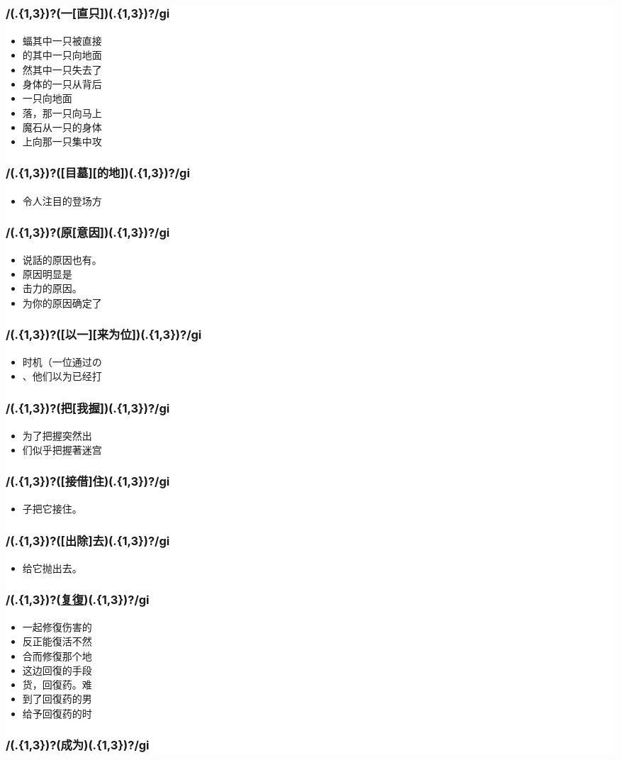 ### /(.{1,3})?(一[直只])(.{1,3})?/gi

- 蝠其中一只被直接
- 的其中一只向地面
- 然其中一只失去了
- 身体的一只从背后
- 一只向地面
- 落，那一只向马上
- 魔石从一只的身体
- 上向那一只集中攻

### /(.{1,3})?([目墓][的地])(.{1,3})?/gi

- 令人注目的登场方

### /(.{1,3})?(原[意因])(.{1,3})?/gi

- 说話的原因也有。
- 原因明显是
- 击力的原因。
- 为你的原因确定了

### /(.{1,3})?([以一][来为位])(.{1,3})?/gi

- 时机（一位通过の
- 、他们以为已经打

### /(.{1,3})?(把[我握])(.{1,3})?/gi

- 为了把握突然出
- 们似乎把握著迷宫

### /(.{1,3})?([接借]住)(.{1,3})?/gi

- 子把它接住。

### /(.{1,3})?([出除]去)(.{1,3})?/gi

- 给它抛出去。

### /(.{1,3})?([复復](?![讐前中兴杂数]))(.{1,3})?/gi

- 一起修復伤害的
- 反正能復活不然
- 合而修復那个地
- 这边回復的手段
- 货，回復药。难
- 到了回復药的男
- 给予回復药的时

### /(.{1,3})?(成为)(.{1,3})?/gi
